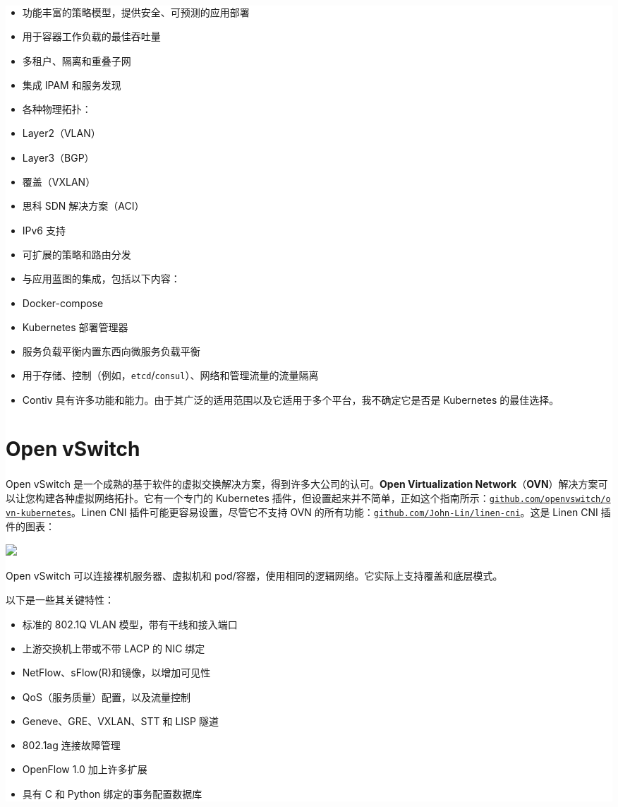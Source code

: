 +   功能丰富的策略模型，提供安全、可预测的应用部署

+   用于容器工作负载的最佳吞吐量

+   多租户、隔离和重叠子网

+   集成 IPAM 和服务发现

+   各种物理拓扑：

+   Layer2（VLAN）

+   Layer3（BGP）

+   覆盖（VXLAN）

+   思科 SDN 解决方案（ACI）

+   IPv6 支持

+   可扩展的策略和路由分发

+   与应用蓝图的集成，包括以下内容：

+   Docker-compose

+   Kubernetes 部署管理器

+   服务负载平衡内置东西向微服务负载平衡

+   用于存储、控制（例如，`etcd`/`consul`）、网络和管理流量的流量隔离

+   Contiv 具有许多功能和能力。由于其广泛的适用范围以及它适用于多个平台，我不确定它是否是 Kubernetes 的最佳选择。

# Open vSwitch

Open vSwitch 是一个成熟的基于软件的虚拟交换解决方案，得到许多大公司的认可。**Open Virtualization Network**（**OVN**）解决方案可以让您构建各种虚拟网络拓扑。它有一个专门的 Kubernetes 插件，但设置起来并不简单，正如这个指南所示：[`github.com/openvswitch/ovn-kubernetes`](https://github.com/openvswitch/ovn-kubernetes)。Linen CNI 插件可能更容易设置，尽管它不支持 OVN 的所有功能：[`github.com/John-Lin/linen-cni`](https://github.com/John-Lin/linen-cni)。这是 Linen CNI 插件的图表：

![](https://github.com/OpenDocCN/freelearn-devops-pt2-zh/raw/master/docs/ms-k8s/img/24da1447-6f6c-4ab2-90a3-38cd607be551.png)

Open vSwitch 可以连接裸机服务器、虚拟机和 pod/容器，使用相同的逻辑网络。它实际上支持覆盖和底层模式。

以下是一些其关键特性：

+   标准的 802.1Q VLAN 模型，带有干线和接入端口

+   上游交换机上带或不带 LACP 的 NIC 绑定

+   NetFlow、sFlow(R)和镜像，以增加可见性

+   QoS（服务质量）配置，以及流量控制

+   Geneve、GRE、VXLAN、STT 和 LISP 隧道

+   802.1ag 连接故障管理

+   OpenFlow 1.0 加上许多扩展

+   具有 C 和 Python 绑定的事务配置数据库
